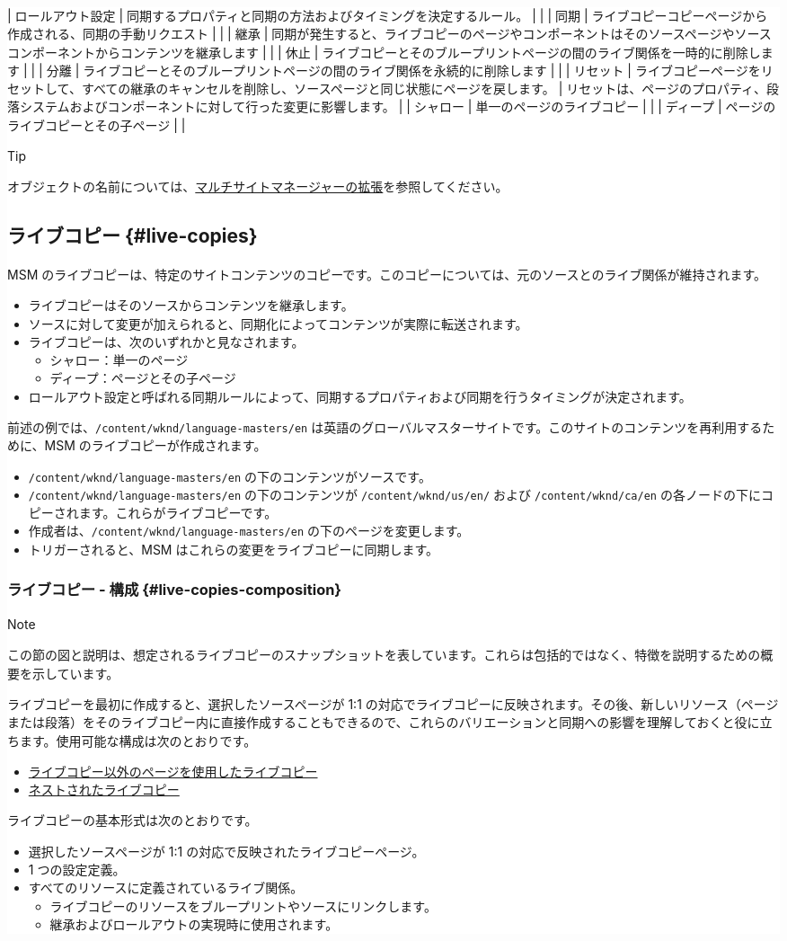 | ロールアウト設定 | 同期するプロパティと同期の方法およびタイミングを決定するルール。 |  |
| 同期 | ライブコピーコピーページから作成される、同期の手動リクエスト |  |
| 継承 | 同期が発生すると、ライブコピーのページやコンポーネントはそのソースページやソースコンポーネントからコンテンツを継承します |  |
| 休止 | ライブコピーとそのブループリントページの間のライブ関係を一時的に削除します |  |
| 分離 | ライブコピーとそのブループリントページの間のライブ関係を永続的に削除します |  |
| リセット | ライブコピーページをリセットして、すべての継承のキャンセルを削除し、ソースページと同じ状態にページを戻します。 | リセットは、ページのプロパティ、段落システムおよびコンポーネントに対して行った変更に影響します。 |
| シャロー | 単一のページのライブコピー |  |
| ディープ | ページのライブコピーとその子ページ |  |

>[!TIP]
>
>オブジェクトの名前については、[マルチサイトマネージャーの拡張](/help/implementing/developing/extending/msm.md#overview-of-the-java-api)を参照してください。

## ライブコピー {#live-copies}

MSM のライブコピーは、特定のサイトコンテンツのコピーです。このコピーについては、元のソースとのライブ関係が維持されます。

* ライブコピーはそのソースからコンテンツを継承します。
* ソースに対して変更が加えられると、同期化によってコンテンツが実際に転送されます。
* ライブコピーは、次のいずれかと見なされます。
   * シャロー：単一のページ
   * ディープ：ページとその子ページ
* ロールアウト設定と呼ばれる同期ルールによって、同期するプロパティおよび同期を行うタイミングが決定されます。

前述の例では、`/content/wknd/language-masters/en` は英語のグローバルマスターサイトです。このサイトのコンテンツを再利用するために、MSM のライブコピーが作成されます。

* `/content/wknd/language-masters/en` の下のコンテンツがソースです。
* `/content/wknd/language-masters/en` の下のコンテンツが `/content/wknd/us/en/` および `/content/wknd/ca/en` の各ノードの下にコピーされます。これらがライブコピーです。
* 作成者は、`/content/wknd/language-masters/en` の下のページを変更します。
* トリガーされると、MSM はこれらの変更をライブコピーに同期します。

### ライブコピー - 構成 {#live-copies-composition}

>[!NOTE]
>
>この節の図と説明は、想定されるライブコピーのスナップショットを表しています。これらは包括的ではなく、特徴を説明するための概要を示しています。

ライブコピーを最初に作成すると、選択したソースページが 1:1 の対応でライブコピーに反映されます。その後、新しいリソース（ページまたは段落）をそのライブコピー内に直接作成することもできるので、これらのバリエーションと同期への影響を理解しておくと役に立ちます。使用可能な構成は次のとおりです。

* [ライブコピー以外のページを使用したライブコピー](#live-copy-with-non-live-copy-pages)
* [ネストされたライブコピー](#nested-live-copies)

ライブコピーの基本形式は次のとおりです。

* 選択したソースページが 1:1 の対応で反映されたライブコピーページ。
* 1 つの設定定義。
* すべてのリソースに定義されているライブ関係。
   * ライブコピーのリソースをブループリントやソースにリンクします。
   * 継承およびロールアウトの実現時に使用されます。
